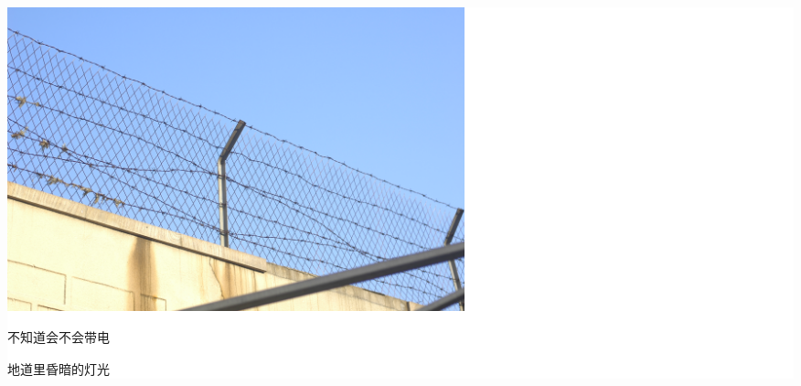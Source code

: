   <a href="/assets/img//imported_from_wordpress/2008/11/_dsc5879.jpg" rel="lightbox[250]"><img class="size-full wp-image-255" title="_dsc5879" src="/assets/img//imported_from_wordpress/2008/11/_dsc5879.jpg" alt="不知道会不会带电" width="500" height="332" /></a><p class="wp-caption-text">
    不知道会不会带电
  </p>
</div>

地道里昏暗的灯光

<div id="attachment_256" class="wp-caption alignnone" style="width: 510px">